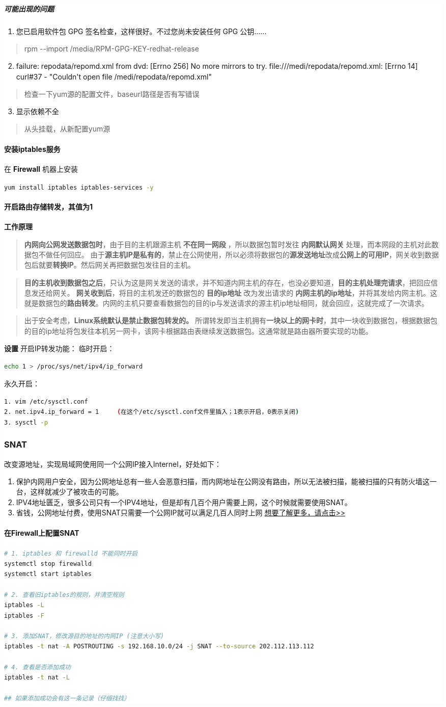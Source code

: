 ```sh
```
##### 可能出现的问题
1. 您已启用软件包 GPG 签名检查，这样很好。不过您尚未安装任何 GPG 公钥......
> rpm --import /media/RPM-GPG-KEY-redhat-release
2. failure: repodata/repomd.xml from dvd: [Errno 256] No more mirrors to try.
file:///medi/repodata/repomd.xml: [Errno 14] curl#37 - "Couldn't open file /medi/repodata/repomd.xml"
> 检查一下yum源的配置文件，baseurl路径是否有写错误
3. 显示依赖不全
> 从头挂载，从新配置yum源

#### 安装iptables服务
在 **Firewall** 机器上安装
```sh
yum install iptables iptables-services -y
```

#### 开启路由存储转发，其值为1
**工作原理**
> **内网向公网发送数据包时**，由于目的主机跟源主机 **不在同一网段** ，所以数据包暂时发往 **内网默认网关** 处理，而本网段的主机对此数据包不做任何回应。
由于**源主机IP是私有的**，禁止在公网使用，所以必须将数据包的**源发送地址**改成**公网上的可用IP**，网关收到数据包后就要**转换IP**。然后网关再把数据包发往目的主机。

> **目的主机收到数据包之后**，只认为这是网关发送的请求，并不知道内网主机的存在，也没必要知道，**目的主机处理完请求**，把回应信息发还给网关。
**网关收到后**，将目的主机发还的数据包的 **目的ip地址** 改为发出请求的 **内网主机的ip地址**，并将其发给内网主机。这就是数据包的**路由转发**。内网的主机只要查看数据包的目的ip与发送请求的源主机ip地址相同，就会回应，这就完成了一次请求。

> 出于安全考虑，**Linux系统默认是禁止数据包转发的。** 所谓转发即当主机拥有**一块以上的网卡时**，其中一块收到数据包，根据数据包的目的ip地址将包发往本机另一网卡，该网卡根据路由表继续发送数据包。这通常就是路由器所要实现的功能。

**设置**
开启IP转发功能：
临时开启：
```sh
echo 1 > /proc/sys/net/ipv4/ip_forward
```
永久开启：
```sh
1. vim /etc/sysctl.conf
2. net.ipv4.ip_forward = 1     (在这个/etc/sysctl.conf文件里插入；1表示开启，0表示关闭)
3. sysctl -p
```
### SNAT
改变源地址，实现局域网使用同一个公网IP接入Internel，好处如下：
1. 保护内网用户安全，因为公网地址总有一些人会恶意扫描，而内网地址在公网没有路由，所以无法被扫描，能被扫描的只有防火墙这一台，这样就减少了被攻击的可能。
2. IPV4地址匮乏，很多公司只有一个IPV4地址，但是却有几百个用户需要上网，这个时候就需要使用SNAT。
3. 省钱，公网地址付费，使用SNAT只需要一个公网IP就可以满足几百人同时上网
[想要了解更多，请点击>>](http://t.zoukankan.com/yuhaohao-p-14096431.html)

#### 在Firewall上配置SNAT
```sh
# 1. iptables 和 firewalld 不能同时开启
systemctl stop firewalld
systemctl start iptables

# 2. 查看旧iptables的规则，并清空规则
iptables -L
iptables -F

# 3. 添加SNAT，修改源目的地址的内网IP (注意大小写)
iptables -t nat -A POSTROUTING -s 192.168.10.0/24 -j SNAT --to-source 202.112.113.112

# 4. 查看是否添加成功
iptables -t nat -L

## 如果添加成功会有这一条记录（仔细找找）
```